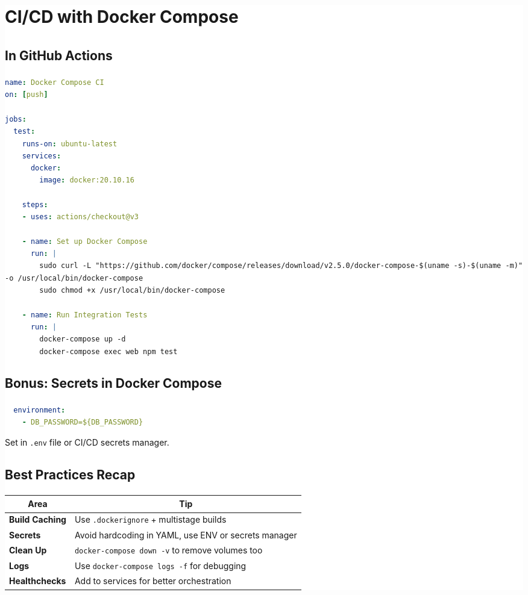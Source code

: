 # CI/CD with Docker Compose

## In GitHub Actions

```yaml
name: Docker Compose CI
on: [push]

jobs:
  test:
    runs-on: ubuntu-latest
    services:
      docker:
        image: docker:20.10.16

    steps:
    - uses: actions/checkout@v3

    - name: Set up Docker Compose
      run: |
        sudo curl -L "https://github.com/docker/compose/releases/download/v2.5.0/docker-compose-$(uname -s)-$(uname -m)" -o /usr/local/bin/docker-compose
        sudo chmod +x /usr/local/bin/docker-compose

    - name: Run Integration Tests
      run: |
        docker-compose up -d
        docker-compose exec web npm test
```

## Bonus: Secrets in Docker Compose

```yaml
  environment:
    - DB_PASSWORD=${DB_PASSWORD}
```

Set in `.env` file or CI/CD secrets manager.

## Best Practices Recap

| **Area** | **Tip** |
| --- | --- |
| **Build Caching** | Use `.dockerignore` + multistage builds |
| **Secrets** | Avoid hardcoding in YAML, use ENV or secrets manager |
| **Clean Up** | `docker-compose down -v` to remove volumes too |
| **Logs** | Use `docker-compose logs -f` for debugging |
| **Healthchecks** | Add to services for better orchestration |
